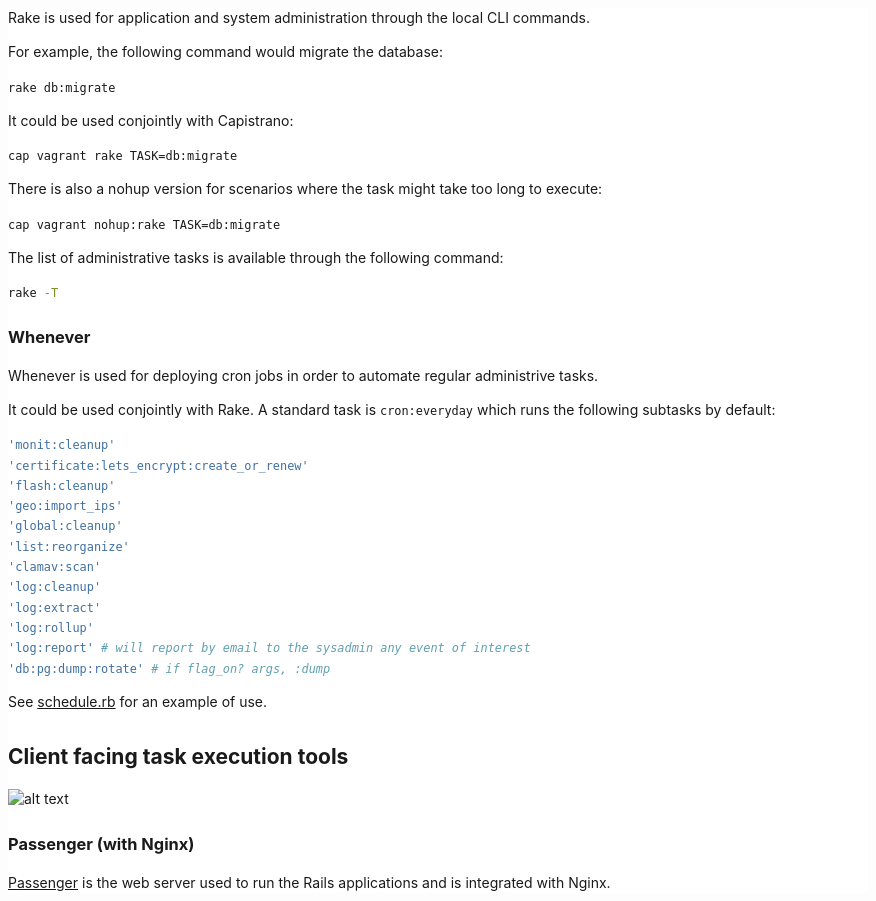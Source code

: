 Rake is used for application and system administration through the local CLI commands.

For example, the following command would migrate the database:

```sh
rake db:migrate
```

It could be used conjointly with Capistrano:

```sh
cap vagrant rake TASK=db:migrate
```

There is also a nohup version for scenarios where the task might take too long to execute:

```sh
cap vagrant nohup:rake TASK=db:migrate
```

The list of administrative tasks is available through the following command:

```sh
rake -T
```

### Whenever

Whenever is used for deploying cron jobs in order to automate regular administrive tasks.

It could be used conjointly with Rake. A standard task is `cron:everyday` which runs the following subtasks by default:

```ruby
'monit:cleanup'
'certificate:lets_encrypt:create_or_renew'
'flash:cleanup'
'geo:import_ips'
'global:cleanup'
'list:reorganize'
'clamav:scan'
'log:cleanup'
'log:extract'
'log:rollup'
'log:report' # will report by email to the sysadmin any event of interest
'db:pg:dump:rotate' # if flag_on? args, :dump
````

See [schedule.rb](./config/schedule.rb) for an example of use.

## Client facing task execution tools

![alt text](./doc/images/execution_tools.png)

### Passenger (with Nginx)

[Passenger](https://www.phusionpassenger.com/docs/tutorials/what_is_passenger/) is the web server used to run the Rails applications and is integrated with Nginx.

